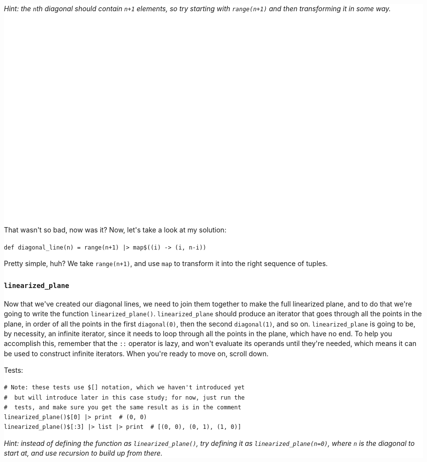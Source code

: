 _Hint: the `n`th diagonal should contain `n+1` elements, so try starting with `range(n+1)` and then transforming it in some way._

<br>
<br>
<br>
<br>
<br>
<br>
<br>
<br>
<br>
<br>
<br>
<br>
<br>
<br>
<br>
<br>
<br>
<br>
<br>
<br>

That wasn't so bad, now was it? Now, let's take a look at my solution:
```coconut
def diagonal_line(n) = range(n+1) |> map$((i) -> (i, n-i))
```
Pretty simple, huh? We take `range(n+1)`, and use `map` to transform it into the right sequence of tuples.

### `linearized_plane`

Now that we've created our diagonal lines, we need to join them together to make the full linearized plane, and to do that we're going to write the function `linearized_plane()`. `linearized_plane` should produce an iterator that goes through all the points in the plane, in order of all the points in the first `diagonal(0)`, then the second `diagonal(1)`, and so on. `linearized_plane` is going to be, by necessity, an infinite iterator, since it needs to loop through all the points in the plane, which have no end. To help you accomplish this, remember that the `::` operator is lazy, and won't evaluate its operands until they're needed, which means it can be used to construct infinite iterators. When you're ready to move on, scroll down.

Tests:
```coconut
# Note: these tests use $[] notation, which we haven't introduced yet
#  but will introduce later in this case study; for now, just run the
#  tests, and make sure you get the same result as is in the comment
linearized_plane()$[0] |> print  # (0, 0)
linearized_plane()$[:3] |> list |> print  # [(0, 0), (0, 1), (1, 0)]
```

_Hint: instead of defining the function as `linearized_plane()`, try defining it as `linearized_plane(n=0)`, where `n` is the diagonal to start at, and use recursion to build up from there._
